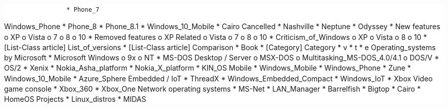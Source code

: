                      * Phone_7
Windows_Phone        * Phone_8
                     * Phone_8.1
                     * Windows_10_Mobile
                     * Cairo
Cancelled            * Nashville
                     * Neptune
                     * Odyssey
                     * New features
                           o XP
                           o Vista
                           o 7
                           o 8
                           o 10
                     * Removed features
                           o XP
Related                    o Vista
                           o 7
                           o 8
                           o 10
                     * Criticism_of_Windows
                           o XP
                           o Vista
                           o 8
                           o 10
    * [List-Class article] List_of_versions
    * [List-Class article] Comparison
    *  Book
    * [Category] Category
    * v
    * t
    * e
Operating_systems by Microsoft
                              * Microsoft Windows
                                    o 9x
                                    o NT
                              * MS-DOS
Desktop / Server                    o MSX-DOS
                                    o Multitasking_MS-DOS_4.0/4.1
                                    o DOS/V
                              * OS/2
                              * Xenix
                              * Nokia_Asha_platform
                              * Nokia_X_platform
                              * KIN_OS
Mobile                        * Windows_Mobile
                              * Windows_Phone
                              * Zune
                              * Windows_10_Mobile
                              * Azure_Sphere
Embedded / IoT                * ThreadX
                              * Windows_Embedded_Compact
                              * Windows_IoT
                              * Xbox
Video game console            * Xbox_360
                              * Xbox_One
Network operating systems     * MS-Net
                              * LAN_Manager
                              * Barrelfish
                              * Bigtop
                              * Cairo
                              * HomeOS
Projects                      * Linux_distros
                              * MIDAS